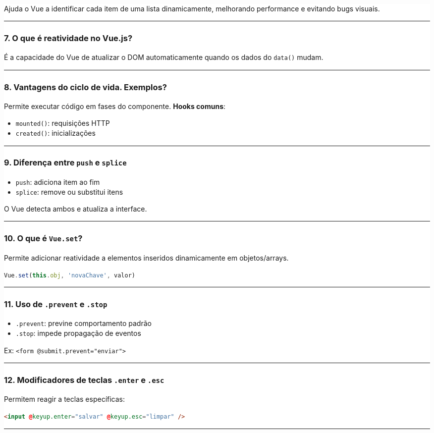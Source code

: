 Ajuda o Vue a identificar cada item de uma lista dinamicamente, melhorando performance e evitando bugs visuais.

---

### 7. O que é reatividade no Vue.js?

É a capacidade do Vue de atualizar o DOM automaticamente quando os dados do `data()` mudam.

---

### 8. Vantagens do ciclo de vida. Exemplos?

Permite executar código em fases do componente.
**Hooks comuns**:

* `mounted()`: requisições HTTP
* `created()`: inicializações

---

### 9. Diferença entre `push` e `splice`

* `push`: adiciona item ao fim
* `splice`: remove ou substitui itens

O Vue detecta ambos e atualiza a interface.

---

### 10. O que é `Vue.set`?

Permite adicionar reatividade a elementos inseridos dinamicamente em objetos/arrays.

```js
Vue.set(this.obj, 'novaChave', valor)
```

---

### 11. Uso de `.prevent` e `.stop`

* `.prevent`: previne comportamento padrão
* `.stop`: impede propagação de eventos

Ex: `<form @submit.prevent="enviar">`

---

### 12. Modificadores de teclas `.enter` e `.esc`

Permitem reagir a teclas específicas:

```html
<input @keyup.enter="salvar" @keyup.esc="limpar" />
```

---